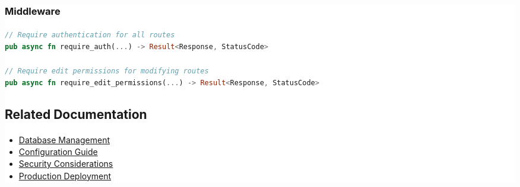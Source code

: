 ### Middleware

```rust
// Require authentication for all routes
pub async fn require_auth(...) -> Result<Response, StatusCode>

// Require edit permissions for modifying routes
pub async fn require_edit_permissions(...) -> Result<Response, StatusCode>
```

## Related Documentation

- [Database Management](DATABASE_MANAGEMENT.md)
- [Configuration Guide](../README.md#configuration)
- [Security Considerations](../README.md#security-considerations)
- [Production Deployment](../README.md#production-deployment) 
